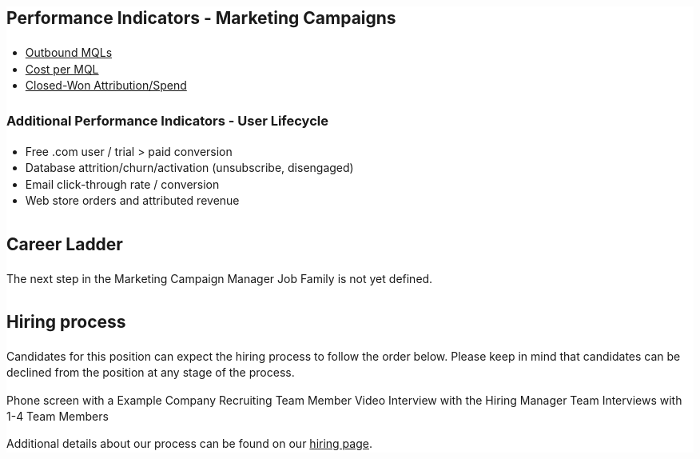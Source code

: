 ## Performance Indicators - Marketing Campaigns

- [Outbound MQLs](/handbook/marketing/demand-generation/campaigns/#demand-generation-key-metrics)
- [Cost per MQL](/handbook/marketing/demand-generation/campaigns/#demand-generation-key-metrics)
- [Closed-Won Attribution/Spend](/handbook/marketing/demand-generation/campaigns/#demand-generation-key-metrics)

### Additional Performance Indicators - User Lifecycle

- Free .com user / trial  > paid conversion
- Database attrition/churn/activation (unsubscribe, disengaged)
- Email click-through rate / conversion
- Web store orders and attributed revenue

## Career Ladder

The next step in the Marketing Campaign Manager Job Family is not yet defined.

## Hiring process

Candidates for this position can expect the hiring process to follow the order below. Please keep in mind that candidates can be declined from the position at any stage of the process.

Phone screen with a Example Company Recruiting Team Member
Video Interview with the Hiring Manager
Team Interviews with 1-4 Team Members

Additional details about our process can be found on our [hiring page](/handbook/hiring/).
